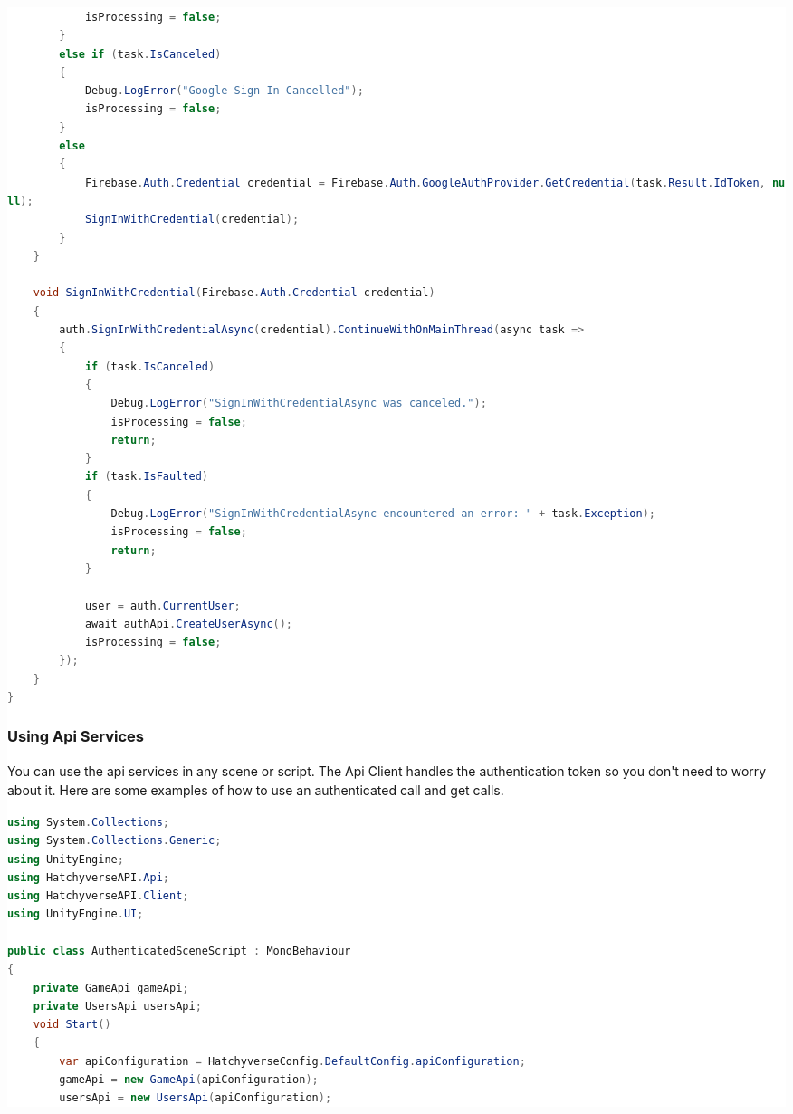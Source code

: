 ```csharp
            isProcessing = false;
        }
        else if (task.IsCanceled)
        {
            Debug.LogError("Google Sign-In Cancelled");
            isProcessing = false;
        }
        else
        {
            Firebase.Auth.Credential credential = Firebase.Auth.GoogleAuthProvider.GetCredential(task.Result.IdToken, null);
            SignInWithCredential(credential);
        }
    }

    void SignInWithCredential(Firebase.Auth.Credential credential)
    {
        auth.SignInWithCredentialAsync(credential).ContinueWithOnMainThread(async task =>
        {
            if (task.IsCanceled)
            {
                Debug.LogError("SignInWithCredentialAsync was canceled.");
                isProcessing = false;
                return;
            }
            if (task.IsFaulted)
            {
                Debug.LogError("SignInWithCredentialAsync encountered an error: " + task.Exception);
                isProcessing = false;
                return;
            }

            user = auth.CurrentUser;
            await authApi.CreateUserAsync();
            isProcessing = false;
        });
    }
}
```

### Using Api Services

You can use the api services in any scene or script. The Api Client handles the authentication token so you don't need to worry about it.
Here are some examples of how to use an authenticated call and get calls.

```csharp
using System.Collections;
using System.Collections.Generic;
using UnityEngine;
using HatchyverseAPI.Api;
using HatchyverseAPI.Client;
using UnityEngine.UI;

public class AuthenticatedSceneScript : MonoBehaviour
{
    private GameApi gameApi;
    private UsersApi usersApi;
    void Start()
    {
        var apiConfiguration = HatchyverseConfig.DefaultConfig.apiConfiguration;
        gameApi = new GameApi(apiConfiguration);
        usersApi = new UsersApi(apiConfiguration);
```